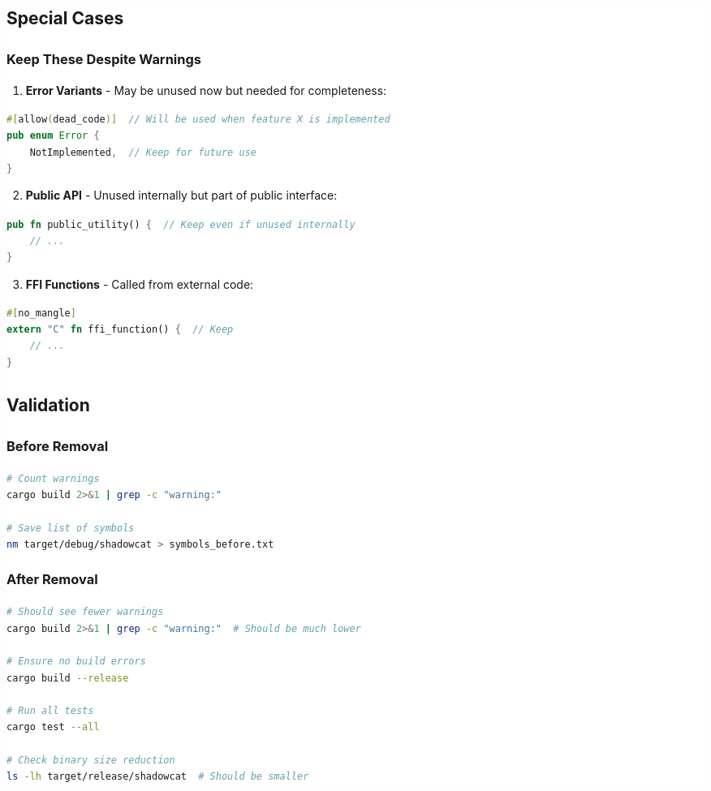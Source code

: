 ## Special Cases

### Keep These Despite Warnings

1. **Error Variants** - May be unused now but needed for completeness:
```rust
#[allow(dead_code)]  // Will be used when feature X is implemented
pub enum Error {
    NotImplemented,  // Keep for future use
}
```

2. **Public API** - Unused internally but part of public interface:
```rust
pub fn public_utility() {  // Keep even if unused internally
    // ...
}
```

3. **FFI Functions** - Called from external code:
```rust
#[no_mangle]
extern "C" fn ffi_function() {  // Keep
    // ...
}
```

## Validation

### Before Removal
```bash
# Count warnings
cargo build 2>&1 | grep -c "warning:"

# Save list of symbols
nm target/debug/shadowcat > symbols_before.txt
```

### After Removal
```bash
# Should see fewer warnings
cargo build 2>&1 | grep -c "warning:"  # Should be much lower

# Ensure no build errors
cargo build --release

# Run all tests
cargo test --all

# Check binary size reduction
ls -lh target/release/shadowcat  # Should be smaller
```
